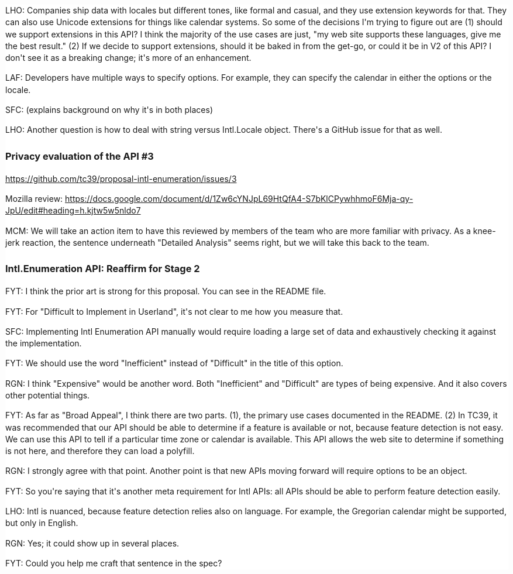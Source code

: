 LHO: Companies ship data with locales but different tones, like formal and casual, and they use extension keywords for that. They can also use Unicode extensions for things like calendar systems. So some of the decisions I'm trying to figure out are (1) should we support extensions in this API? I think the majority of the use cases are just, "my web site supports these languages, give me the best result." (2) If we decide to support extensions, should it be baked in from the get-go, or could it be in V2 of this API? I don't see it as a breaking change; it's more of an enhancement.

LAF: Developers have multiple ways to specify options. For example, they can specify the calendar in either the options or the locale.

SFC: (explains background on why it's in both places)

LHO: Another question is how to deal with string versus Intl.Locale object. There's a GitHub issue for that as well.

### Privacy evaluation of the API #3

https://github.com/tc39/proposal-intl-enumeration/issues/3

Mozilla review: https://docs.google.com/document/d/1Zw6cYNJpL69HtQfA4-S7bKlCPywhhmoF6Mja-qy-JpU/edit#heading=h.kjtw5w5nldo7

MCM: We will take an action item to have this reviewed by members of the team who are more familiar with privacy. As a knee-jerk reaction, the sentence underneath "Detailed Analysis" seems right, but we will take this back to the team.

### Intl.Enumeration API: Reaffirm for Stage 2

FYT: I think the prior art is strong for this proposal. You can see in the README file.

FYT: For "Difficult to Implement in Userland", it's not clear to me how you measure that.

SFC: Implementing Intl Enumeration API manually would require loading a large set of data and exhaustively checking it against the implementation.

FYT: We should use the word "Inefficient" instead of "Difficult" in the title of this option.

RGN: I think "Expensive" would be another word. Both "Inefficient" and "Difficult" are types of being expensive. And it also covers other potential things.

FYT: As far as "Broad Appeal", I think there are two parts. (1), the primary use cases documented in the README. (2) In TC39, it was recommended that our API should be able to determine if a feature is available or not, because feature detection is not easy. We can use this API to tell if a particular time zone or calendar is available. This API allows the web site to determine if something is not here, and therefore they can load a polyfill.

RGN: I strongly agree with that point. Another point is that new APIs moving forward will require options to be an object.

FYT: So you're saying that it's another meta requirement for Intl APIs: all APIs should be able to perform feature detection easily.

LHO: Intl is nuanced, because feature detection relies also on language. For example, the Gregorian calendar might be supported, but only in English.

RGN: Yes; it could show up in several places.

FYT: Could you help me craft that sentence in the spec?
